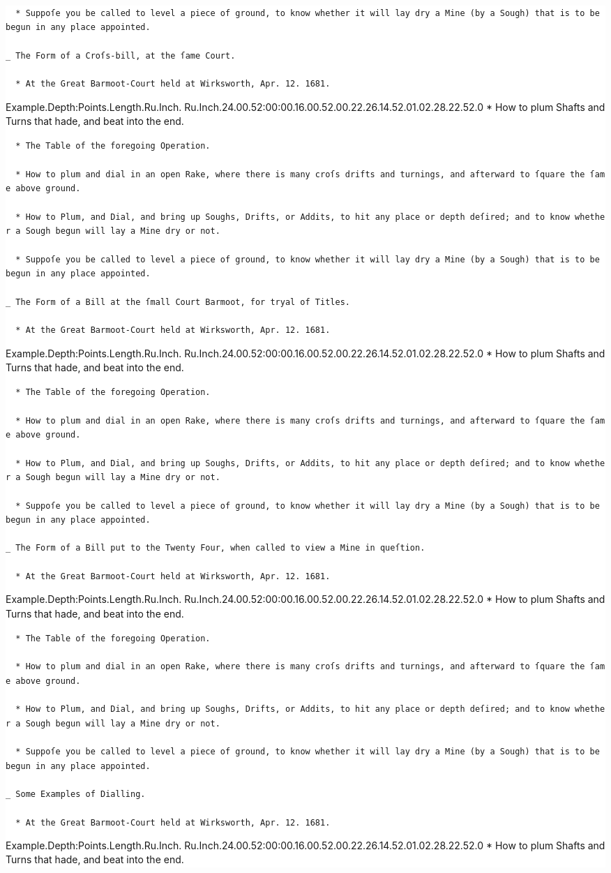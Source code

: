       * Suppoſe you be called to level a piece of ground, to know whether it will lay dry a Mine (by a Sough) that is to be begun in any place appointed.

    _ The Form of a Croſs-bill, at the ſame Court.

      * At the Great Barmoot-Court held at Wirksworth, Apr. 12. 1681.
Example.Depth:Points.Length.Ru.Inch. Ru.Inch.24.00.52:00:00.16.00.52.00.22.26.14.52.01.02.28.22.52.0
      * How to plum Shafts and Turns that hade, and beat into the end.

      * The Table of the foregoing Operation.

      * How to plum and dial in an open Rake, where there is many croſs drifts and turnings, and afterward to ſquare the ſame above ground.

      * How to Plum, and Dial, and bring up Soughs, Drifts, or Addits, to hit any place or depth deſired; and to know whether a Sough begun will lay a Mine dry or not.

      * Suppoſe you be called to level a piece of ground, to know whether it will lay dry a Mine (by a Sough) that is to be begun in any place appointed.

    _ The Form of a Bill at the ſmall Court Barmoot, for tryal of Titles.

      * At the Great Barmoot-Court held at Wirksworth, Apr. 12. 1681.
Example.Depth:Points.Length.Ru.Inch. Ru.Inch.24.00.52:00:00.16.00.52.00.22.26.14.52.01.02.28.22.52.0
      * How to plum Shafts and Turns that hade, and beat into the end.

      * The Table of the foregoing Operation.

      * How to plum and dial in an open Rake, where there is many croſs drifts and turnings, and afterward to ſquare the ſame above ground.

      * How to Plum, and Dial, and bring up Soughs, Drifts, or Addits, to hit any place or depth deſired; and to know whether a Sough begun will lay a Mine dry or not.

      * Suppoſe you be called to level a piece of ground, to know whether it will lay dry a Mine (by a Sough) that is to be begun in any place appointed.

    _ The Form of a Bill put to the Twenty Four, when called to view a Mine in queſtion.

      * At the Great Barmoot-Court held at Wirksworth, Apr. 12. 1681.
Example.Depth:Points.Length.Ru.Inch. Ru.Inch.24.00.52:00:00.16.00.52.00.22.26.14.52.01.02.28.22.52.0
      * How to plum Shafts and Turns that hade, and beat into the end.

      * The Table of the foregoing Operation.

      * How to plum and dial in an open Rake, where there is many croſs drifts and turnings, and afterward to ſquare the ſame above ground.

      * How to Plum, and Dial, and bring up Soughs, Drifts, or Addits, to hit any place or depth deſired; and to know whether a Sough begun will lay a Mine dry or not.

      * Suppoſe you be called to level a piece of ground, to know whether it will lay dry a Mine (by a Sough) that is to be begun in any place appointed.

    _ Some Examples of Dialling.

      * At the Great Barmoot-Court held at Wirksworth, Apr. 12. 1681.
Example.Depth:Points.Length.Ru.Inch. Ru.Inch.24.00.52:00:00.16.00.52.00.22.26.14.52.01.02.28.22.52.0
      * How to plum Shafts and Turns that hade, and beat into the end.
